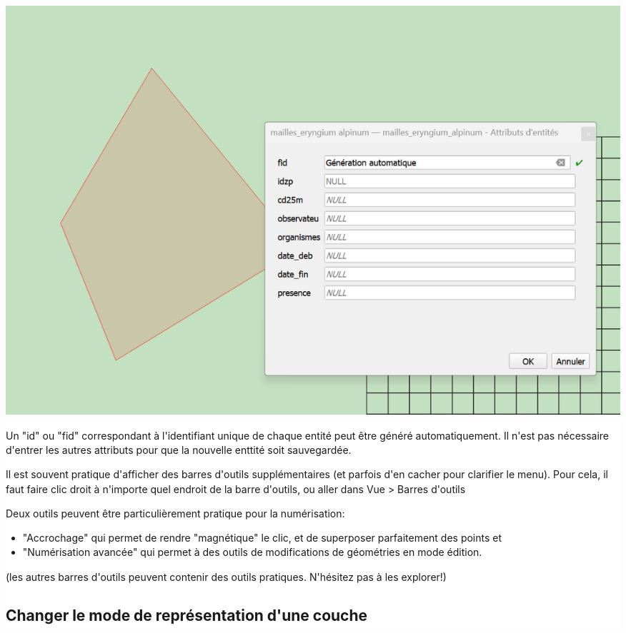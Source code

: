 ![](./img/nouvelle_entite.png)

Un "id" ou "fid" correspondant à l'identifiant unique de chaque entité peut être généré automatiquement. 
Il n'est pas nécessaire d'entrer les autres attributs pour que la nouvelle enttité soit sauvegardée. 


Il est souvent pratique d'afficher des barres d'outils supplémentaires (et parfois d'en cacher pour clarifier le menu).
Pour cela, il faut faire clic droit à n'importe quel endroit de la barre d'outils,
ou aller dans Vue > Barres d'outils

Deux outils peuvent être particulièrement pratique pour la numérisation: 

- "Accrochage" qui permet de rendre "magnétique" le clic, et de superposer parfaitement des points et
- "Numérisation avancée" qui permet à des outils de modifications de géométries en mode édition.

(les autres barres d'outils peuvent contenir des outils pratiques. N'hésitez pas à les explorer!)




## Changer le mode de représentation d'une couche
